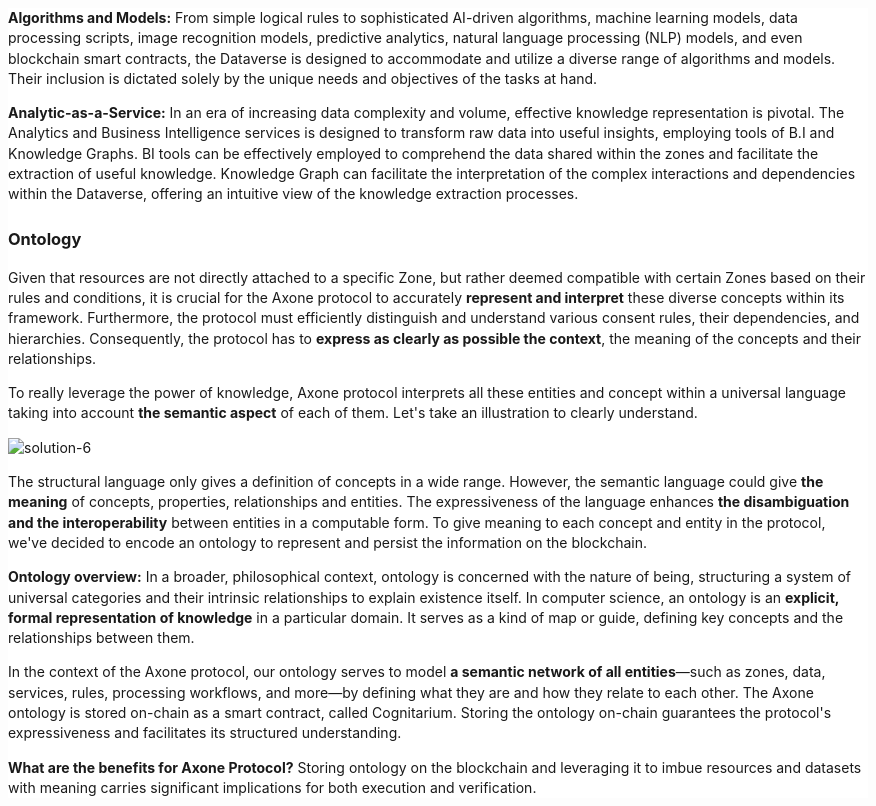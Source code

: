 **Algorithms and Models:**
From simple logical rules to sophisticated AI-driven algorithms, machine learning models, data processing scripts, image recognition models, predictive analytics, natural language processing (NLP) models, and even blockchain smart contracts, the Dataverse is designed to accommodate and utilize a diverse range of algorithms and models. Their inclusion is dictated solely by the unique needs and objectives of the tasks at hand.

**Analytic-as-a-Service:**
In an era of increasing data complexity and volume, effective knowledge representation is pivotal. The Analytics and Business Intelligence services is designed to transform raw data into useful insights, employing tools of B.I and Knowledge Graphs.
BI tools can be effectively employed to comprehend the data shared within the zones and facilitate the extraction of useful knowledge. Knowledge Graph can facilitate the interpretation of the complex interactions and dependencies within the Dataverse, offering an intuitive view of the knowledge extraction processes.

### Ontology

Given that resources are not directly attached to a specific Zone, but rather deemed compatible with certain Zones based on their rules and conditions, it is crucial for the Axone protocol to accurately **represent and interpret** these diverse concepts within its framework. Furthermore, the protocol must efficiently distinguish and understand various consent rules, their dependencies, and hierarchies. Consequently, the protocol has to **express as clearly as possible the context**, the meaning of the concepts and their relationships.

To really leverage the power of knowledge, Axone protocol interprets all these entities and concept within a universal language taking into account **the semantic aspect** of each of them.
Let's take an illustration to clearly understand.

![solution-6](/img/content/whitepaper/solution-6.webp)

The structural language only gives a definition of concepts in a wide range. However, the semantic language could give **the meaning** of concepts, properties, relationships and entities.
The expressiveness of the language enhances **the disambiguation and the interoperability** between entities in a computable form. To give meaning to each concept and entity in the protocol, we've decided to encode an ontology to represent and persist the information on the blockchain.

**Ontology overview:**
In a broader, philosophical context, ontology is concerned with the nature of being, structuring a system of universal categories and their intrinsic relationships to explain existence itself.
In computer science, an ontology is an **explicit, formal representation of knowledge** in a particular domain. It serves as a kind of map or guide, defining key concepts and the relationships between them.

In the context of the Axone protocol, our ontology serves to model **a semantic network of all entities**—such as zones, data, services, rules, processing workflows, and more—by defining what they are and how they relate to each other.
The Axone ontology is stored on-chain as a smart contract, called Cognitarium. Storing the ontology on-chain guarantees the protocol's expressiveness and facilitates its structured understanding.

**What are the benefits for Axone Protocol?**
Storing ontology on the blockchain and leveraging it to imbue resources and datasets with meaning carries significant implications for both execution and verification.
